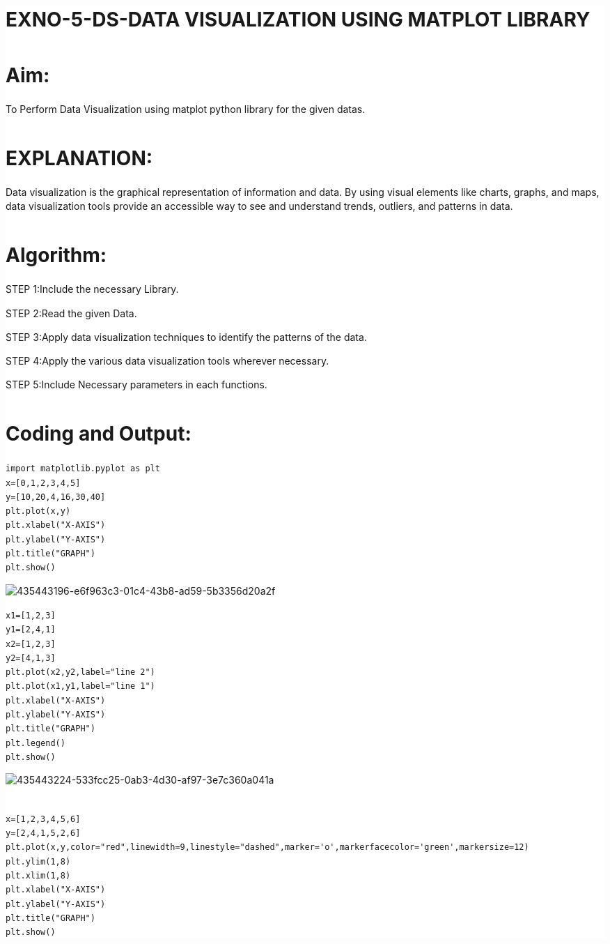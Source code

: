 # EXNO-5-DS-DATA VISUALIZATION USING MATPLOT LIBRARY

# Aim:
  To Perform Data Visualization using matplot python library for the given datas.

# EXPLANATION:
Data visualization is the graphical representation of information and data. By using visual elements like charts, graphs, and maps, data visualization tools provide an accessible way to see and understand trends, outliers, and patterns in data.

# Algorithm:
STEP 1:Include the necessary Library.

STEP 2:Read the given Data.

STEP 3:Apply data visualization techniques to identify the patterns of the data.

STEP 4:Apply the various data visualization tools wherever necessary.

STEP 5:Include Necessary parameters in each functions.

# Coding and Output:
```
import matplotlib.pyplot as plt
x=[0,1,2,3,4,5]
y=[10,20,4,16,30,40]
plt.plot(x,y)
plt.xlabel("X-AXIS")
plt.ylabel("Y-AXIS")
plt.title("GRAPH")
plt.show()
```
![435443196-e6f963c3-01c4-43b8-ad59-5b3356d20a2f](https://github.com/user-attachments/assets/73de93a9-7312-4b9e-a85b-8ceba6497cda)
```
x1=[1,2,3]
y1=[2,4,1]
x2=[1,2,3]
y2=[4,1,3]
plt.plot(x2,y2,label="line 2")
plt.plot(x1,y1,label="line 1")
plt.xlabel("X-AXIS")
plt.ylabel("Y-AXIS")
plt.title("GRAPH")
plt.legend()
plt.show()
```
![435443224-533fcc25-0ab3-4d30-af97-3e7c360a041a](https://github.com/user-attachments/assets/b7a27372-22fd-4dcf-a423-4b8bf2565b7f)
```

x=[1,2,3,4,5,6]
y=[2,4,1,5,2,6]
plt.plot(x,y,color="red",linewidth=9,linestyle="dashed",marker='o',markerfacecolor='green',markersize=12)
plt.ylim(1,8)
plt.xlim(1,8)
plt.xlabel("X-AXIS")
plt.ylabel("Y-AXIS")
plt.title("GRAPH")
plt.show()
```